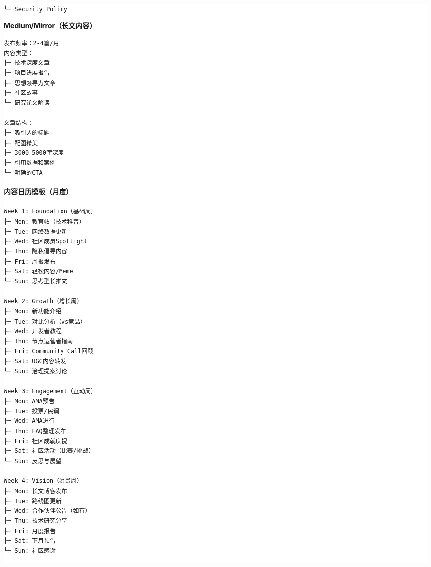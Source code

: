```
└─ Security Policy
```

**Medium/Mirror（长文内容）**

```
发布频率：2-4篇/月
内容类型：
├─ 技术深度文章
├─ 项目进展报告
├─ 思想领导力文章
├─ 社区故事
└─ 研究论文解读

文章结构：
├─ 吸引人的标题
├─ 配图精美
├─ 3000-5000字深度
├─ 引用数据和案例
└─ 明确的CTA
```

#### 内容日历模板（月度）

```
Week 1: Foundation（基础周）
├─ Mon: 教育帖（技术科普）
├─ Tue: 网络数据更新
├─ Wed: 社区成员Spotlight
├─ Thu: 隐私倡导内容
├─ Fri: 周报发布
├─ Sat: 轻松内容/Meme
└─ Sun: 思考型长推文

Week 2: Growth（增长周）
├─ Mon: 新功能介绍
├─ Tue: 对比分析（vs竞品）
├─ Wed: 开发者教程
├─ Thu: 节点运营者指南
├─ Fri: Community Call回顾
├─ Sat: UGC内容转发
└─ Sun: 治理提案讨论

Week 3: Engagement（互动周）
├─ Mon: AMA预告
├─ Tue: 投票/民调
├─ Wed: AMA进行
├─ Thu: FAQ整理发布
├─ Fri: 社区成就庆祝
├─ Sat: 社区活动（比赛/挑战）
└─ Sun: 反思与展望

Week 4: Vision（愿景周）
├─ Mon: 长文博客发布
├─ Tue: 路线图更新
├─ Wed: 合作伙伴公告（如有）
├─ Thu: 技术研究分享
├─ Fri: 月度报告
├─ Sat: 下月预告
└─ Sun: 社区感谢
```

---